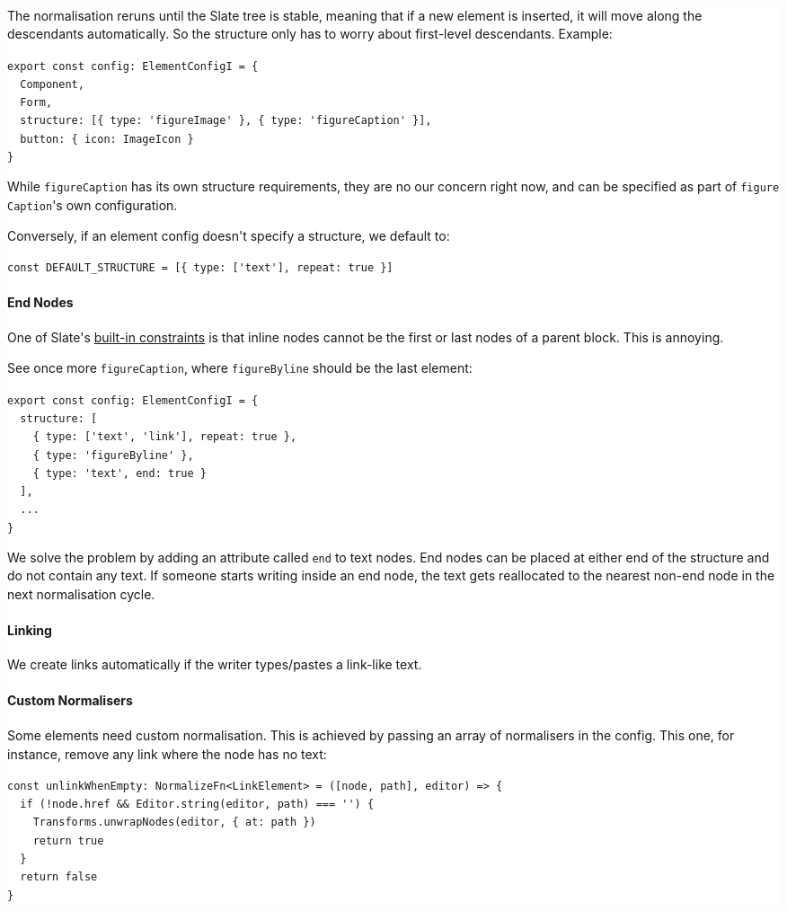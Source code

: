 The normalisation reruns until the Slate tree is stable, meaning that if a new element is inserted, it will move along the descendants automatically. So the structure only has to worry about first-level descendants. Example:

```code|lang-js
export const config: ElementConfigI = {
  Component,
  Form,
  structure: [{ type: 'figureImage' }, { type: 'figureCaption' }],
  button: { icon: ImageIcon }
}
```

While `figureCaption` has its own structure requirements, they are no our concern right now, and can be specified as part of `figureCaption`'s own configuration.

Conversely, if an element config doesn't specify a structure, we default to:

```code|lang-js
const DEFAULT_STRUCTURE = [{ type: ['text'], repeat: true }]
```

#### End Nodes

One of Slate's [built-in constraints](https://docs.slatejs.org/concepts/11-normalizing#built-in-constraints) is that inline nodes cannot be the first or last nodes of a parent block. This is annoying. 

See once more `figureCaption`, where `figureByline` should be the last element:

```code|lang-js
export const config: ElementConfigI = {
  structure: [
    { type: ['text', 'link'], repeat: true },
    { type: 'figureByline' },
    { type: 'text', end: true }
  ],
  ...
}
```

We solve the problem by adding an attribute called `end` to text nodes. End nodes can be placed at either end of the structure and do not contain any text. If someone starts writing inside an end node, the text gets reallocated to the nearest non-end node in the next normalisation cycle.

#### Linking

We create links automatically if the writer types/pastes a link-like text.

#### Custom Normalisers

Some elements need custom normalisation. This is achieved by passing an array of normalisers in the config. This one, for instance, remove any link where the node has no text:

```code|lang-js
const unlinkWhenEmpty: NormalizeFn<LinkElement> = ([node, path], editor) => {
  if (!node.href && Editor.string(editor, path) === '') {
    Transforms.unwrapNodes(editor, { at: path })
    return true
  }
  return false
}
```


  [x: string]: unknown